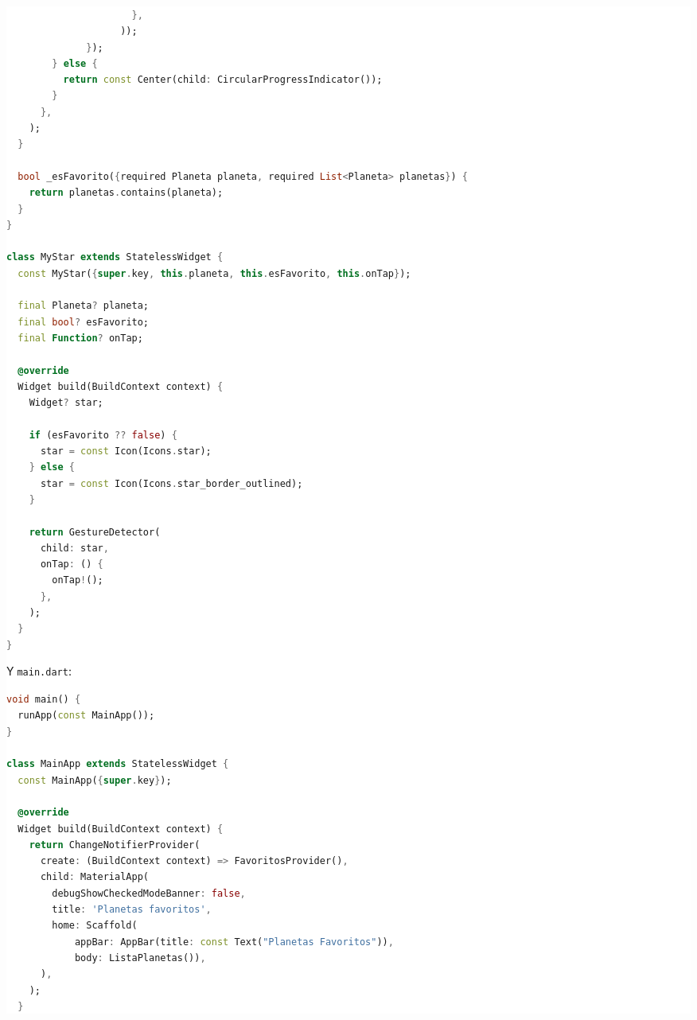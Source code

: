 ```dart
                      },
                    ));
              });
        } else {
          return const Center(child: CircularProgressIndicator());
        }
      },
    );
  }

  bool _esFavorito({required Planeta planeta, required List<Planeta> planetas}) {
    return planetas.contains(planeta);
  }
}

class MyStar extends StatelessWidget {
  const MyStar({super.key, this.planeta, this.esFavorito, this.onTap});

  final Planeta? planeta;
  final bool? esFavorito;
  final Function? onTap;

  @override
  Widget build(BuildContext context) {
    Widget? star;

    if (esFavorito ?? false) {
      star = const Icon(Icons.star);
    } else {
      star = const Icon(Icons.star_border_outlined);
    }

    return GestureDetector(
      child: star,
      onTap: () {
        onTap!();
      },
    );
  }
}
```
Y  `main.dart`:

```dart
void main() {
  runApp(const MainApp());
}

class MainApp extends StatelessWidget {
  const MainApp({super.key});

  @override
  Widget build(BuildContext context) {
    return ChangeNotifierProvider(
      create: (BuildContext context) => FavoritosProvider(),
      child: MaterialApp(
        debugShowCheckedModeBanner: false,
        title: 'Planetas favoritos',
        home: Scaffold(
            appBar: AppBar(title: const Text("Planetas Favoritos")),
            body: ListaPlanetas()),
      ),
    );
  }
```